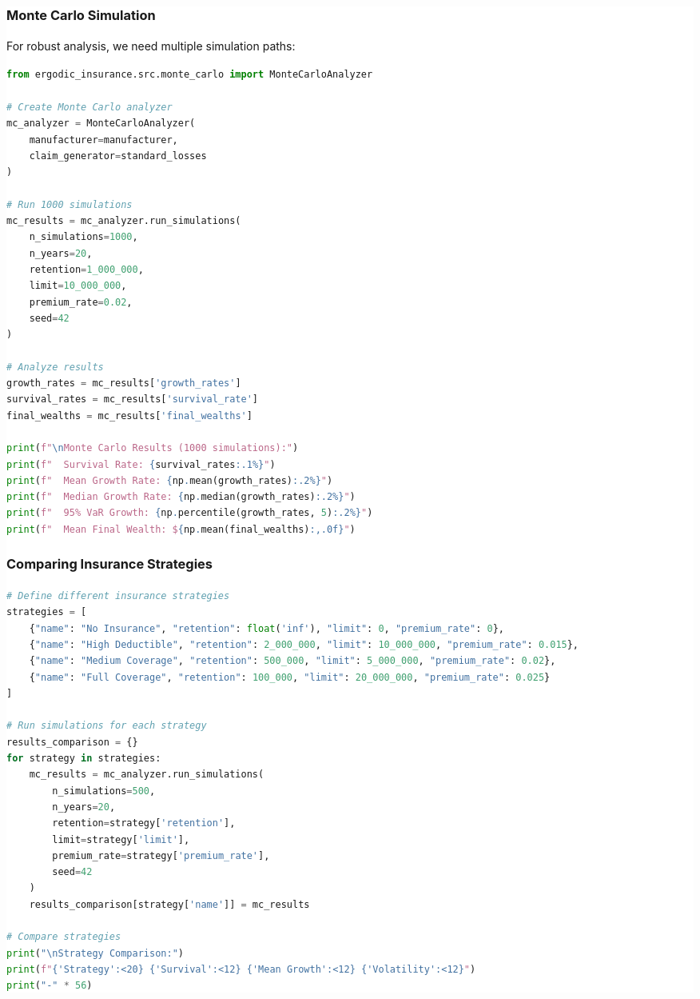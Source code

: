 ### Monte Carlo Simulation

For robust analysis, we need multiple simulation paths:

```python
from ergodic_insurance.src.monte_carlo import MonteCarloAnalyzer

# Create Monte Carlo analyzer
mc_analyzer = MonteCarloAnalyzer(
    manufacturer=manufacturer,
    claim_generator=standard_losses
)

# Run 1000 simulations
mc_results = mc_analyzer.run_simulations(
    n_simulations=1000,
    n_years=20,
    retention=1_000_000,
    limit=10_000_000,
    premium_rate=0.02,
    seed=42
)

# Analyze results
growth_rates = mc_results['growth_rates']
survival_rates = mc_results['survival_rate']
final_wealths = mc_results['final_wealths']

print(f"\nMonte Carlo Results (1000 simulations):")
print(f"  Survival Rate: {survival_rates:.1%}")
print(f"  Mean Growth Rate: {np.mean(growth_rates):.2%}")
print(f"  Median Growth Rate: {np.median(growth_rates):.2%}")
print(f"  95% VaR Growth: {np.percentile(growth_rates, 5):.2%}")
print(f"  Mean Final Wealth: ${np.mean(final_wealths):,.0f}")
```

### Comparing Insurance Strategies

```python
# Define different insurance strategies
strategies = [
    {"name": "No Insurance", "retention": float('inf'), "limit": 0, "premium_rate": 0},
    {"name": "High Deductible", "retention": 2_000_000, "limit": 10_000_000, "premium_rate": 0.015},
    {"name": "Medium Coverage", "retention": 500_000, "limit": 5_000_000, "premium_rate": 0.02},
    {"name": "Full Coverage", "retention": 100_000, "limit": 20_000_000, "premium_rate": 0.025}
]

# Run simulations for each strategy
results_comparison = {}
for strategy in strategies:
    mc_results = mc_analyzer.run_simulations(
        n_simulations=500,
        n_years=20,
        retention=strategy['retention'],
        limit=strategy['limit'],
        premium_rate=strategy['premium_rate'],
        seed=42
    )
    results_comparison[strategy['name']] = mc_results

# Compare strategies
print("\nStrategy Comparison:")
print(f"{'Strategy':<20} {'Survival':<12} {'Mean Growth':<12} {'Volatility':<12}")
print("-" * 56)
```